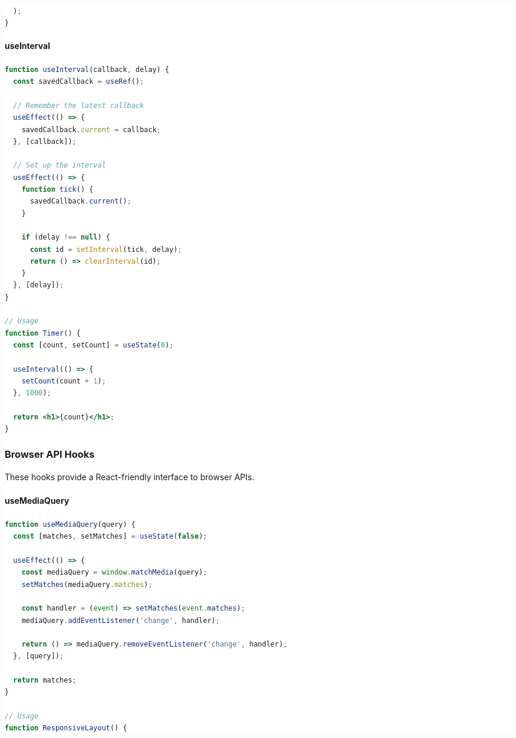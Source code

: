 ```jsx
  );
}
```

#### useInterval

```jsx
function useInterval(callback, delay) {
  const savedCallback = useRef();
  
  // Remember the latest callback
  useEffect(() => {
    savedCallback.current = callback;
  }, [callback]);
  
  // Set up the interval
  useEffect(() => {
    function tick() {
      savedCallback.current();
    }
    
    if (delay !== null) {
      const id = setInterval(tick, delay);
      return () => clearInterval(id);
    }
  }, [delay]);
}

// Usage
function Timer() {
  const [count, setCount] = useState(0);
  
  useInterval(() => {
    setCount(count + 1);
  }, 1000);
  
  return <h1>{count}</h1>;
}
```

### Browser API Hooks

These hooks provide a React-friendly interface to browser APIs.

#### useMediaQuery

```jsx
function useMediaQuery(query) {
  const [matches, setMatches] = useState(false);
  
  useEffect(() => {
    const mediaQuery = window.matchMedia(query);
    setMatches(mediaQuery.matches);
    
    const handler = (event) => setMatches(event.matches);
    mediaQuery.addEventListener('change', handler);
    
    return () => mediaQuery.removeEventListener('change', handler);
  }, [query]);
  
  return matches;
}

// Usage
function ResponsiveLayout() {
```
